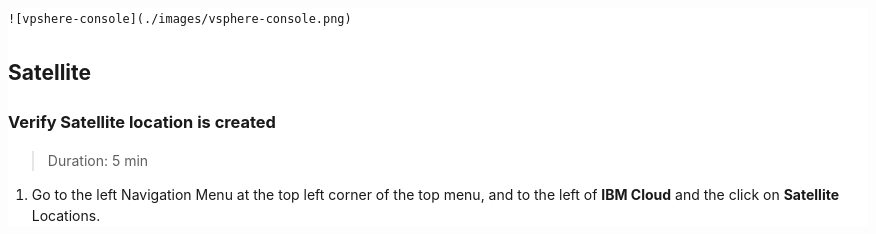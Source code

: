     ![vpshere-console](./images/vsphere-console.png)

## Satellite

### Verify Satellite location is created

> Duration: 5 min

1. Go to the left Navigation Menu at the top left corner of the top menu, and to the left of **IBM Cloud** and the click on **Satellite** Locations.
